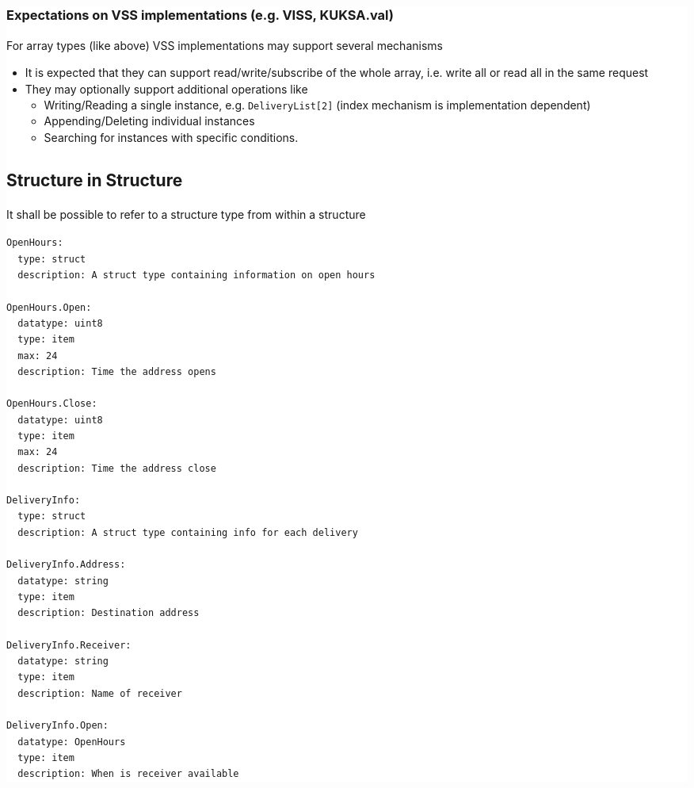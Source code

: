 
### Expectations on VSS implementations (e.g. VISS, KUKSA.val)

For array types (like above) VSS implementations may support several mechanisms

* It is expected that they can support read/write/subscribe of the whole array, i.e. write all or read all in the same request
* They may optionally support additional operations like
    * Writing/Reading a single instance, e.g. `DeliveryList[2]` (index mechanism is implementation dependent)
    * Appending/Deleting individual instances
    * Searching for instances with specific conditions.

## Structure in Structure

It shall be possible to refer to a structure type from within a structure

```
OpenHours:
  type: struct
  description: A struct type containing information on open hours
  
OpenHours.Open:
  datatype: uint8
  type: item
  max: 24
  description: Time the address opens
  
OpenHours.Close:
  datatype: uint8
  type: item
  max: 24
  description: Time the address close

DeliveryInfo:
  type: struct
  description: A struct type containing info for each delivery
  
DeliveryInfo.Address:
  datatype: string
  type: item
  description: Destination address

DeliveryInfo.Receiver:
  datatype: string
  type: item
  description: Name of receiver
  
DeliveryInfo.Open:
  datatype: OpenHours
  type: item
  description: When is receiver available

```
